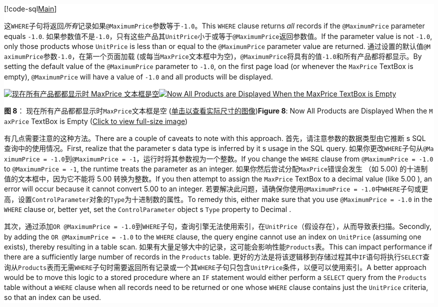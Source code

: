 
[!code-sql[Main](using-parameterized-queries-with-the-sqldatasource-vb/samples/sample7.sql)]

<span data-ttu-id="9b7ce-214">这`WHERE`子句将返回*所有*记录如果`@MaximumPrice`参数等于`-1.0`。</span><span class="sxs-lookup"><span data-stu-id="9b7ce-214">This `WHERE` clause returns *all* records if the `@MaximumPrice` parameter equals `-1.0`.</span></span> <span data-ttu-id="9b7ce-215">如果参数值不是`-1.0`，只有这些产品其`UnitPrice`小于或等于`@MaximumPrice`返回参数值。</span><span class="sxs-lookup"><span data-stu-id="9b7ce-215">If the parameter value is not `-1.0`, only those products whose `UnitPrice` is less than or equal to the `@MaximumPrice` parameter value are returned.</span></span> <span data-ttu-id="9b7ce-216">通过设置的默认值`@MaximumPrice`参数`-1.0`，在第一个页面加载 (或每当`MaxPrice`文本框中为空)，`@MaximumPrice`将具有的值`-1.0`和所有产品都将都显示。</span><span class="sxs-lookup"><span data-stu-id="9b7ce-216">By setting the default value of the `@MaximumPrice` parameter to `-1.0`, on the first page load (or whenever the `MaxPrice` TextBox is empty), `@MaximumPrice` will have a value of `-1.0` and all products will be displayed.</span></span>


<span data-ttu-id="9b7ce-217">[![现在所有产品都都显示时 MaxPrice 文本框是空](using-parameterized-queries-with-the-sqldatasource-vb/_static/image8.gif)](using-parameterized-queries-with-the-sqldatasource-vb/_static/image15.png)</span><span class="sxs-lookup"><span data-stu-id="9b7ce-217">[![Now All Products are Displayed When the MaxPrice TextBox is Empty](using-parameterized-queries-with-the-sqldatasource-vb/_static/image8.gif)](using-parameterized-queries-with-the-sqldatasource-vb/_static/image15.png)</span></span>

<span data-ttu-id="9b7ce-218">**图 8**： 现在所有产品都都显示时`MaxPrice`文本框是空 ([单击以查看实际尺寸的图像](using-parameterized-queries-with-the-sqldatasource-vb/_static/image16.png))</span><span class="sxs-lookup"><span data-stu-id="9b7ce-218">**Figure 8**: Now All Products are Displayed When the `MaxPrice` TextBox is Empty ([Click to view full-size image](using-parameterized-queries-with-the-sqldatasource-vb/_static/image16.png))</span></span>


<span data-ttu-id="9b7ce-219">有几点需要注意的这种方法。</span><span class="sxs-lookup"><span data-stu-id="9b7ce-219">There are a couple of caveats to note with this approach.</span></span> <span data-ttu-id="9b7ce-220">首先，请注意参数的数据类型由它推断 s SQL 查询中的使用情况。</span><span class="sxs-lookup"><span data-stu-id="9b7ce-220">First, realize that the parameter s data type is inferred by it s usage in the SQL query.</span></span> <span data-ttu-id="9b7ce-221">如果你更改`WHERE`子句从`@MaximumPrice = -1.0`到`@MaximumPrice = -1`，运行时将其参数视为一个整数。</span><span class="sxs-lookup"><span data-stu-id="9b7ce-221">If you change the `WHERE` clause from `@MaximumPrice = -1.0` to `@MaximumPrice = -1`, the runtime treats the parameter as an integer.</span></span> <span data-ttu-id="9b7ce-222">如果你然后尝试分配`MaxPrice`错误会发生 （如 5.00) 的十进制值的文本框中，因为它不能将 5.00 转换为整数。</span><span class="sxs-lookup"><span data-stu-id="9b7ce-222">If you then attempt to assign the `MaxPrice` TextBox to a decimal value (like 5.00 ), an error will occur because it cannot convert 5.00 to an integer.</span></span> <span data-ttu-id="9b7ce-223">若要解决此问题，请确保你使用`@MaximumPrice = -1.0`中`WHERE`子句或更高，设置`ControlParameter`对象的`Type`为十进制数的属性。</span><span class="sxs-lookup"><span data-stu-id="9b7ce-223">To remedy this, either make sure that you use `@MaximumPrice = -1.0` in the `WHERE` clause or, better yet, set the `ControlParameter` object s `Type` property to Decimal .</span></span>

<span data-ttu-id="9b7ce-224">其次，通过添加`OR @MaximumPrice = -1.0`到`WHERE`子句，查询引擎无法使用索引，在`UnitPrice`（假设存在），从而导致表扫描。</span><span class="sxs-lookup"><span data-stu-id="9b7ce-224">Secondly, by adding the `OR @MaximumPrice = -1.0` to the `WHERE` clause, the query engine cannot use an index on `UnitPrice` (assuming one exists), thereby resulting in a table scan.</span></span> <span data-ttu-id="9b7ce-225">如果有大量足够大中的记录，这可能会影响性能`Products`表。</span><span class="sxs-lookup"><span data-stu-id="9b7ce-225">This can impact performance if there are a sufficiently large number of records in the `Products` table.</span></span> <span data-ttu-id="9b7ce-226">更好的方法是将该逻辑移到存储过程其中`IF`语句将执行`SELECT`查询从`Products`表而无需`WHERE`子句时需要返回所有记录或一个其`WHERE`子句只包含`UnitPrice`条件，以便可以使用索引。</span><span class="sxs-lookup"><span data-stu-id="9b7ce-226">A better approach would be to move this logic to a stored procedure where an `IF` statement would either perform a `SELECT` query from the `Products` table without a `WHERE` clause when all records need to be returned or one whose `WHERE` clause contains just the `UnitPrice` criteria, so that an index can be used.</span></span>
